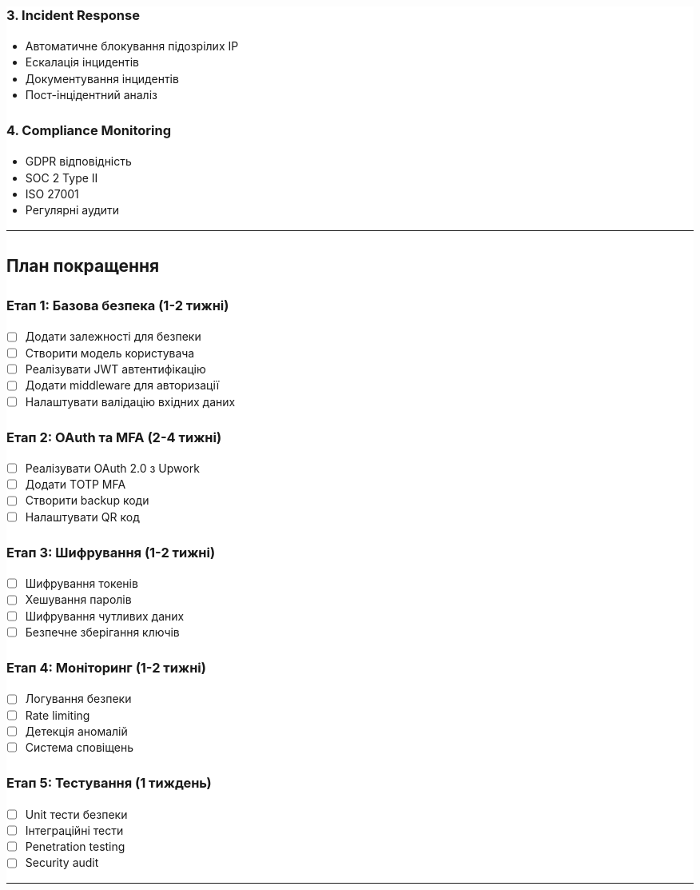 ### 3. **Incident Response**
- Автоматичне блокування підозрілих IP
- Ескалація інцидентів
- Документування інцидентів
- Пост-інцідентний аналіз

### 4. **Compliance Monitoring**
- GDPR відповідність
- SOC 2 Type II
- ISO 27001
- Регулярні аудити

---

## План покращення

### **Етап 1: Базова безпека (1-2 тижні)**
- [ ] Додати залежності для безпеки
- [ ] Створити модель користувача
- [ ] Реалізувати JWT автентифікацію
- [ ] Додати middleware для авторизації
- [ ] Налаштувати валідацію вхідних даних

### **Етап 2: OAuth та MFA (2-4 тижні)**
- [ ] Реалізувати OAuth 2.0 з Upwork
- [ ] Додати TOTP MFA
- [ ] Створити backup коди
- [ ] Налаштувати QR код

### **Етап 3: Шифрування (1-2 тижні)**
- [ ] Шифрування токенів
- [ ] Хешування паролів
- [ ] Шифрування чутливих даних
- [ ] Безпечне зберігання ключів

### **Етап 4: Моніторинг (1-2 тижні)**
- [ ] Логування безпеки
- [ ] Rate limiting
- [ ] Детекція аномалій
- [ ] Система сповіщень

### **Етап 5: Тестування (1 тиждень)**
- [ ] Unit тести безпеки
- [ ] Інтеграційні тести
- [ ] Penetration testing
- [ ] Security audit

---
